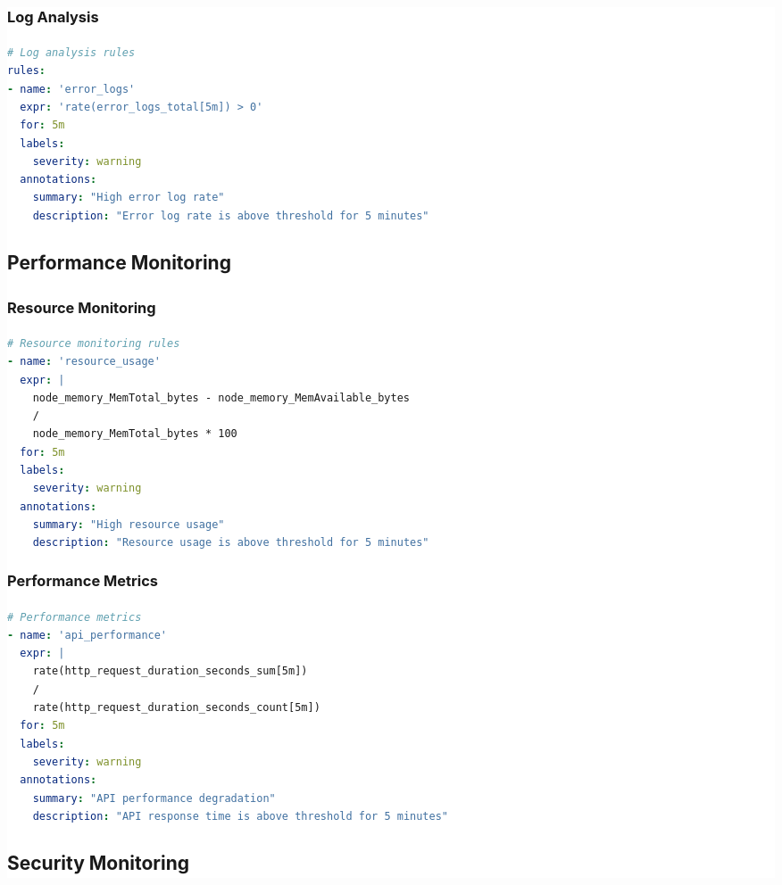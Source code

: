 ### Log Analysis
```yaml
# Log analysis rules
rules:
- name: 'error_logs'
  expr: 'rate(error_logs_total[5m]) > 0'
  for: 5m
  labels:
    severity: warning
  annotations:
    summary: "High error log rate"
    description: "Error log rate is above threshold for 5 minutes"
```

## Performance Monitoring

### Resource Monitoring
```yaml
# Resource monitoring rules
- name: 'resource_usage'
  expr: |
    node_memory_MemTotal_bytes - node_memory_MemAvailable_bytes
    /
    node_memory_MemTotal_bytes * 100
  for: 5m
  labels:
    severity: warning
  annotations:
    summary: "High resource usage"
    description: "Resource usage is above threshold for 5 minutes"
```

### Performance Metrics
```yaml
# Performance metrics
- name: 'api_performance'
  expr: |
    rate(http_request_duration_seconds_sum[5m])
    /
    rate(http_request_duration_seconds_count[5m])
  for: 5m
  labels:
    severity: warning
  annotations:
    summary: "API performance degradation"
    description: "API response time is above threshold for 5 minutes"
```

## Security Monitoring
